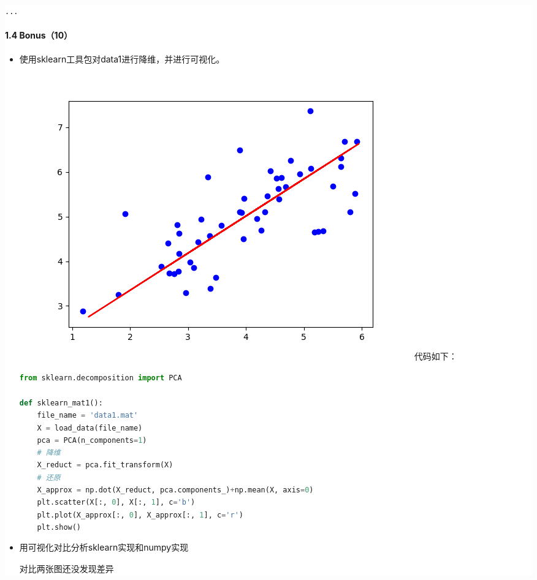```bash
...
```

#### 1.4 Bonus（10）

- 使用sklearn工具包对data1进行降维，并进行可视化。
![sklearn](img/sklearn.png)
代码如下：

    ```python
    from sklearn.decomposition import PCA

    def sklearn_mat1():
        file_name = 'data1.mat'
        X = load_data(file_name)
        pca = PCA(n_components=1)
        # 降维
        X_reduct = pca.fit_transform(X)
        # 还原
        X_approx = np.dot(X_reduct, pca.components_)+np.mean(X, axis=0)
        plt.scatter(X[:, 0], X[:, 1], c='b')
        plt.plot(X_approx[:, 0], X_approx[:, 1], c='r')
        plt.show()
    ```
- 用可视化对比分析sklearn实现和numpy实现

    对比两张图还没发现差异

